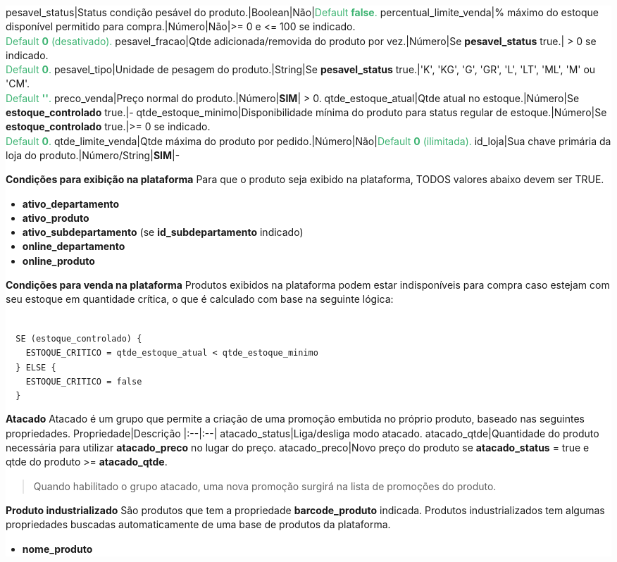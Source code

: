 pesavel_status|Status condição pesável do produto.|Boolean|Não|<font color='MediumSeaGreen'>Default **false**.</font>
percentual_limite_venda|% máximo do estoque disponível permitido para compra.|Número|Não|>= 0 e <= 100 se indicado.<br><font color='MediumSeaGreen'>Default **0** (desativado).</font>
pesavel_fracao|Qtde adicionada/removida do produto por vez.|Número|Se **pesavel_status** true.| > 0 se indicado.<br><font color='MediumSeaGreen'>Default **0**.</font>
pesavel_tipo|Unidade de pesagem do produto.|String|Se **pesavel_status** true.|'K', 'KG', 'G', 'GR', 'L', 'LT', 'ML', 'M' ou 'CM'.<br><font color='MediumSeaGreen'>Default **''**.</font>
preco_venda|Preço normal do produto.|Número|**SIM**| > 0.
qtde_estoque_atual|Qtde atual no estoque.|Número|Se **estoque_controlado** true.|-
qtde_estoque_minimo|Disponibilidade mínima do produto para status regular de estoque.|Número|Se **estoque_controlado** true.|>= 0 se indicado.<br><font color='MediumSeaGreen'>Default **0**.</font>
qtde_limite_venda|Qtde máxima do produto por pedido.|Número|Não|<font color='MediumSeaGreen'>Default **0** (ilimitada).</font>
id_loja|Sua chave primária da loja do produto.|Número/String|**SIM**|-

**Condições para exibição na plataforma**
Para que o produto seja exibido na plataforma, TODOS valores abaixo devem ser TRUE.

* **ativo_departamento**
* **ativo_produto**
* **ativo_subdepartamento** (se **id_subdepartamento** indicado)
* **online_departamento**
* **online_produto**

**Condições para venda na plataforma**
Produtos exibidos na plataforma podem estar indisponíveis para compra caso estejam com seu estoque em quantidade crítica, o que é calculado com base na seguinte lógica:

``` 

  SE (estoque_controlado) {
    ESTOQUE_CRITICO = qtde_estoque_atual < qtde_estoque_minimo
  } ELSE {
    ESTOQUE_CRITICO = false
  }
```

**Atacado**
Atacado é um grupo que permite a criação de uma promoção embutida no próprio produto, baseado nas seguintes propriedades.
Propriedade|Descrição
|:--|:--|
atacado_status|Liga/desliga modo atacado.
atacado_qtde|Quantidade do produto necessária para utilizar **atacado_preco** no lugar do preço.
atacado_preco|Novo preço do produto se **atacado_status** = true e qtde do produto >= **atacado_qtde**.

> Quando habilitado o grupo atacado, uma nova promoção surgirá na lista de promoções do produto.

**Produto industrializado**
São produtos que tem a propriedade **barcode_produto** indicada. Produtos industrializados tem algumas propriedades buscadas automaticamente de uma base de produtos da plataforma.

* **nome_produto**
